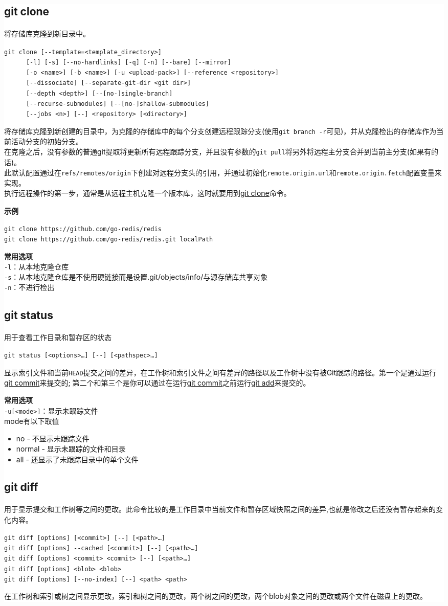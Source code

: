 ## git clone
将存储库克隆到新目录中。
```shell
git clone [--template=<template_directory>]
      [-l] [-s] [--no-hardlinks] [-q] [-n] [--bare] [--mirror]
      [-o <name>] [-b <name>] [-u <upload-pack>] [--reference <repository>]
      [--dissociate] [--separate-git-dir <git dir>]
      [--depth <depth>] [--[no-]single-branch]
      [--recurse-submodules] [--[no-]shallow-submodules]
      [--jobs <n>] [--] <repository> [<directory>]
```
将存储库克隆到新创建的目录中，为克隆的存储库中的每个分支创建远程跟踪分支(使用`git branch -r`可见)，并从克隆检出的存储库作为当前活动分支的初始分支。  
在克隆之后，没有参数的普通git提取将更新所有远程跟踪分支，并且没有参数的`git pull`将另外将远程主分支合并到当前主分支(如果有的话)。  
此默认配置通过在`refs/remotes/origin`下创建对远程分支头的引用，并通过初始化`remote.origin.url`和`remote.origin.fetch`配置变量来实现。  
执行远程操作的第一步，通常是从远程主机克隆一个版本库，这时就要用到[git clone](#git-clone)命令。

**示例**  
```shell
git clone https://github.com/go-redis/redis
git clone https://github.com/go-redis/redis.git localPath
```

**常用选项**  
`-l`：从本地克隆仓库  
`-s`：从本地克隆仓库是不使用硬链接而是设置.git/objects/info/与源存储库共享对象  
`-n`：不进行检出

## git status
用于查看工作目录和暂存区的状态
```shell
git status [<options>…​] [--] [<pathspec>…​]
```
显示索引文件和当前`HEAD`提交之间的差异，在工作树和索引文件之间有差异的路径以及工作树中没有被Git跟踪的路径。第一个是通过运行[git commit](#git-commit)来提交的; 第二个和第三个是你可以通过在运行[git commit](#git-commit)之前运行[git add](#git-add)来提交的。

**常用选项**  
`-u[<mode>]`：显示未跟踪文件  
mode有以下取值  
* no - 不显示未跟踪文件
* normal - 显示未跟踪的文件和目录
* all - 还显示了未跟踪目录中的单个文件

## git diff
用于显示提交和工作树等之间的更改。此命令比较的是工作目录中当前文件和暂存区域快照之间的差异,也就是修改之后还没有暂存起来的变化内容。
```shell
git diff [options] [<commit>] [--] [<path>…​]
git diff [options] --cached [<commit>] [--] [<path>…​]
git diff [options] <commit> <commit> [--] [<path>…​]
git diff [options] <blob> <blob>
git diff [options] [--no-index] [--] <path> <path>
```
在工作树和索引或树之间显示更改，索引和树之间的更改，两个树之间的更改，两个blob对象之间的更改或两个文件在磁盘上的更改。
